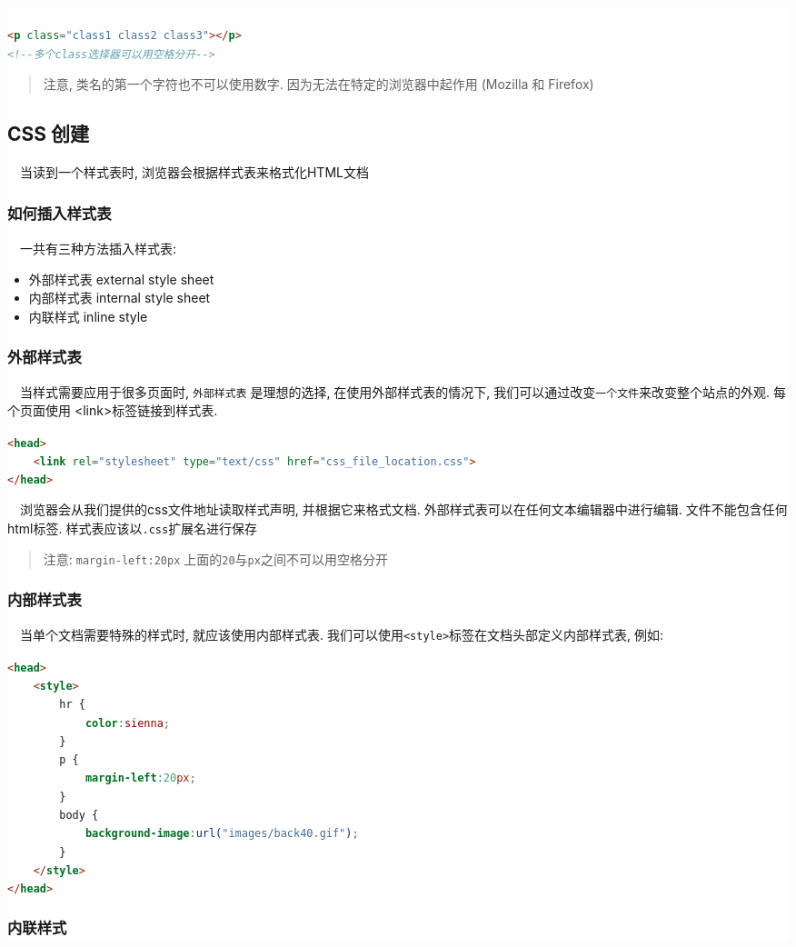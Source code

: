 ```html

<p class="class1 class2 class3"></p>
<!--多个class选择器可以用空格分开-->
```
> 注意, 类名的第一个字符也不可以使用数字. 因为无法在特定的浏览器中起作用 (Mozilla 和 Firefox)

## CSS 创建

&emsp;当读到一个样式表时, 浏览器会根据样式表来格式化HTML文档

### 如何插入样式表

&emsp;一共有三种方法插入样式表:

* 外部样式表 external style sheet
* 内部样式表 internal style sheet
* 内联样式 inline style

### 外部样式表

&emsp;当样式需要应用于很多页面时, `外部样式表` 是理想的选择, 在使用外部样式表的情况下, 我们可以通过改变`一个文件`来改变整个站点的外观. 每个页面使用 &lt;link&gt;标签链接到样式表.
```html
<head>
	<link rel="stylesheet" type="text/css" href="css_file_location.css">
</head>
```
&emsp;浏览器会从我们提供的css文件地址读取样式声明, 并根据它来格式文档.
外部样式表可以在任何文本编辑器中进行编辑. 文件不能包含任何html标签. 样式表应该以`.css`扩展名进行保存
> 注意: `margin-left:20px` 上面的`20`与`px`之间不可以用空格分开

### 内部样式表

&emsp;当单个文档需要特殊的样式时, 就应该使用内部样式表. 我们可以使用`<style>`标签在文档头部定义内部样式表, 例如:
```html
<head>
	<style>
		hr {
			color:sienna;
		}
		p {
			margin-left:20px;
		}
		body {
			background-image:url("images/back40.gif");
		}
	</style>
</head>
```

### 内联样式
